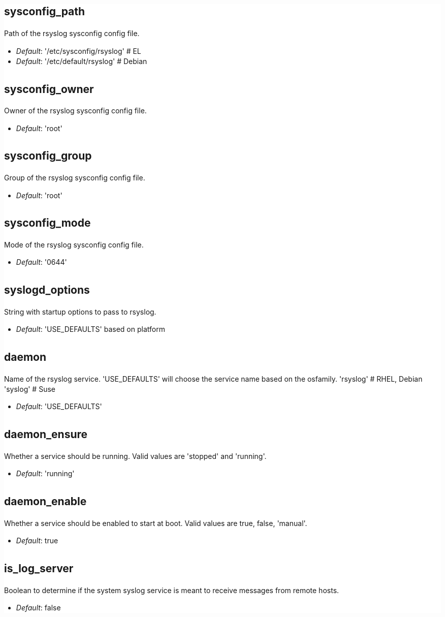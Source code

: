 sysconfig_path
--------------
Path of the rsyslog sysconfig config file.

- *Default*: '/etc/sysconfig/rsyslog' # EL
- *Default*: '/etc/default/rsyslog'   # Debian

sysconfig_owner
---------------
Owner of the rsyslog sysconfig config file.

- *Default*: 'root'

sysconfig_group
---------------
Group of the rsyslog sysconfig config file.

- *Default*: 'root'

sysconfig_mode
--------------
Mode of the rsyslog sysconfig config file.

- *Default*: '0644'

syslogd_options
---------------
String with startup options to pass to rsyslog.

- *Default*: 'USE_DEFAULTS' based on platform

daemon
------
Name of the rsyslog service.
'USE_DEFAULTS' will choose the service name based on the osfamily.
'rsyslog' # RHEL, Debian
'syslog'  # Suse

- *Default*: 'USE_DEFAULTS'

daemon_ensure
-------------
Whether a service should be running. Valid values are 'stopped' and 'running'.

- *Default*: 'running'

daemon_enable
-------------
Whether a service should be enabled to start at boot. Valid values are true, false, 'manual'.

- *Default*: true

is_log_server
-------------
Boolean to determine if the system syslog service is meant to receive messages from remote hosts.

- *Default*: false
